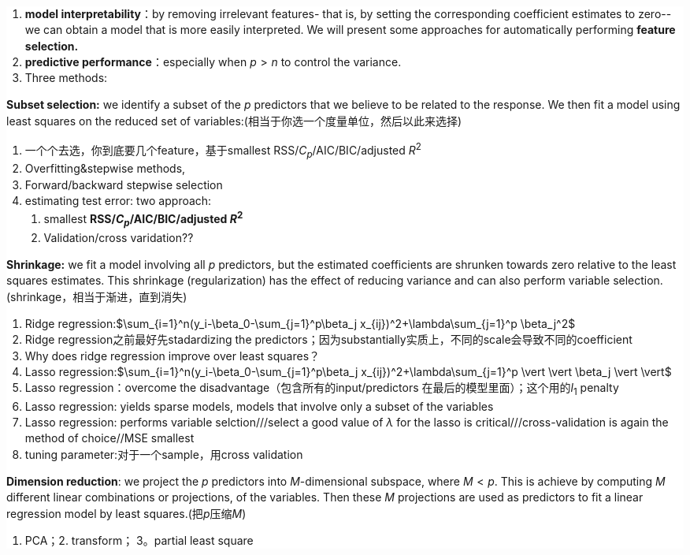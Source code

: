 

1. **model interpretability**：by removing irrelevant features- that is, by setting the corresponding coefficient estimates to zero-- we can obtain a model that is more easily interpreted. We will present some approaches for automatically performing **feature selection.**
2. **predictive performance**：especially when $p>n$ to control the variance.
3. Three methods:

**Subset selection:** we identify a subset of the $p$ predictors that we believe to be related to the response. We then fit a model using least squares on the reduced set of variables:(相当于你选一个度量单位，然后以此来选择)

1. 一个个去选，你到底要几个feature，基于smallest RSS/$C_p$/AIC/BIC/adjusted $R^2$
2. Overfitting&stepwise methods, 
3. Forward/backward stepwise selection
4. estimating test error: two approach: 
   1. smallest **RSS/$C_p$/AIC/BIC/adjusted $R^2$**
   2. Validation/cross varidation??

**Shrinkage:** we fit a model involving all $p$ predictors, but the estimated coefficients are shrunken towards zero relative to the least squares estimates. This shrinkage (regularization) has the effect of reducing variance and can also perform variable selection.(shrinkage，相当于渐进，直到消失)

1. Ridge regression:$\sum_{i=1}^n(y_i-\beta_0-\sum_{j=1}^p\beta_j x_{ij})^2+\lambda\sum_{j=1}^p \beta_j^2$
2. Ridge regression之前最好先stadardizing the predictors；因为substantially实质上，不同的scale会导致不同的coefficient
3. Why does ridge regression improve over least squares？
4. Lasso regression:$\sum_{i=1}^n(y_i-\beta_0-\sum_{j=1}^p\beta_j x_{ij})^2+\lambda\sum_{j=1}^p \vert  \vert \beta_j \vert \vert$
5. Lasso regression：overcome the disadvantage（包含所有的input/predictors 在最后的模型里面）；这个用的$l_1$ penalty
6. Lasso regression: yields sparse models, models that involve only a subset of the variables
7. Lasso regression: performs variable selction///select a good value of $\lambda$ for the lasso is critical///cross-validation is again the method of choice//MSE smallest
8. tuning parameter:对于一个sample，用cross validation

**Dimension reduction**: we project the $p$ predictors into $M$-dimensional subspace, where $M<p$. This is achieve by computing $M$ different linear combinations or projections, of the variables. Then these $M$ projections are used as predictors to fit a linear regression model by least squares.(把$p$压缩$M$)

1. PCA；2. transform； 3。partial least square



